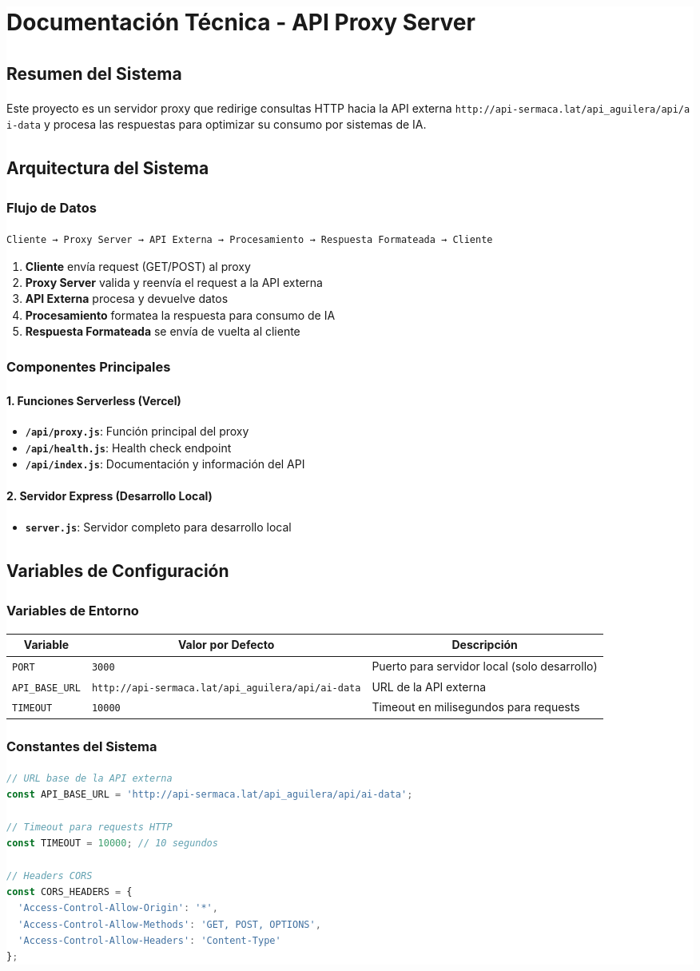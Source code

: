 # Documentación Técnica - API Proxy Server

## Resumen del Sistema

Este proyecto es un servidor proxy que redirige consultas HTTP hacia la API externa `http://api-sermaca.lat/api_aguilera/api/ai-data` y procesa las respuestas para optimizar su consumo por sistemas de IA.

## Arquitectura del Sistema

### Flujo de Datos

```
Cliente → Proxy Server → API Externa → Procesamiento → Respuesta Formateada → Cliente
```

1. **Cliente** envía request (GET/POST) al proxy
2. **Proxy Server** valida y reenvía el request a la API externa
3. **API Externa** procesa y devuelve datos
4. **Procesamiento** formatea la respuesta para consumo de IA
5. **Respuesta Formateada** se envía de vuelta al cliente

### Componentes Principales

#### 1. Funciones Serverless (Vercel)
- **`/api/proxy.js`**: Función principal del proxy
- **`/api/health.js`**: Health check endpoint
- **`/api/index.js`**: Documentación y información del API

#### 2. Servidor Express (Desarrollo Local)
- **`server.js`**: Servidor completo para desarrollo local

## Variables de Configuración

### Variables de Entorno

| Variable | Valor por Defecto | Descripción |
|----------|-------------------|-------------|
| `PORT` | `3000` | Puerto para servidor local (solo desarrollo) |
| `API_BASE_URL` | `http://api-sermaca.lat/api_aguilera/api/ai-data` | URL de la API externa |
| `TIMEOUT` | `10000` | Timeout en milisegundos para requests |

### Constantes del Sistema

```javascript
// URL base de la API externa
const API_BASE_URL = 'http://api-sermaca.lat/api_aguilera/api/ai-data';

// Timeout para requests HTTP
const TIMEOUT = 10000; // 10 segundos

// Headers CORS
const CORS_HEADERS = {
  'Access-Control-Allow-Origin': '*',
  'Access-Control-Allow-Methods': 'GET, POST, OPTIONS',
  'Access-Control-Allow-Headers': 'Content-Type'
};
```
